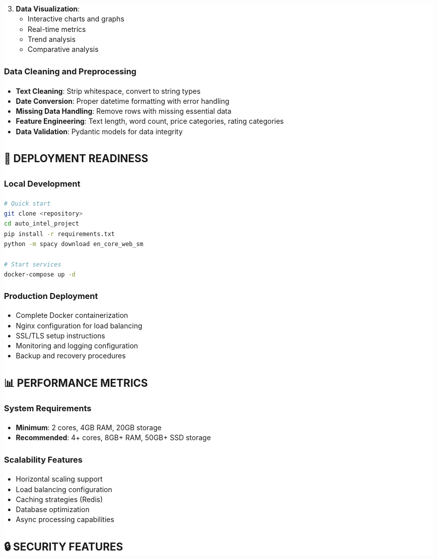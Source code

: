 3. **Data Visualization**:
   - Interactive charts and graphs
   - Real-time metrics
   - Trend analysis
   - Comparative analysis

### Data Cleaning and Preprocessing
- **Text Cleaning**: Strip whitespace, convert to string types
- **Date Conversion**: Proper datetime formatting with error handling
- **Missing Data Handling**: Remove rows with missing essential data
- **Feature Engineering**: Text length, word count, price categories, rating categories
- **Data Validation**: Pydantic models for data integrity

## 🚀 **DEPLOYMENT READINESS**

### Local Development
```bash
# Quick start
git clone <repository>
cd auto_intel_project
pip install -r requirements.txt
python -m spacy download en_core_web_sm

# Start services
docker-compose up -d
```

### Production Deployment
- Complete Docker containerization
- Nginx configuration for load balancing
- SSL/TLS setup instructions
- Monitoring and logging configuration
- Backup and recovery procedures

## 📊 **PERFORMANCE METRICS**

### System Requirements
- **Minimum**: 2 cores, 4GB RAM, 20GB storage
- **Recommended**: 4+ cores, 8GB+ RAM, 50GB+ SSD storage

### Scalability Features
- Horizontal scaling support
- Load balancing configuration
- Caching strategies (Redis)
- Database optimization
- Async processing capabilities

## 🔒 **SECURITY FEATURES**
